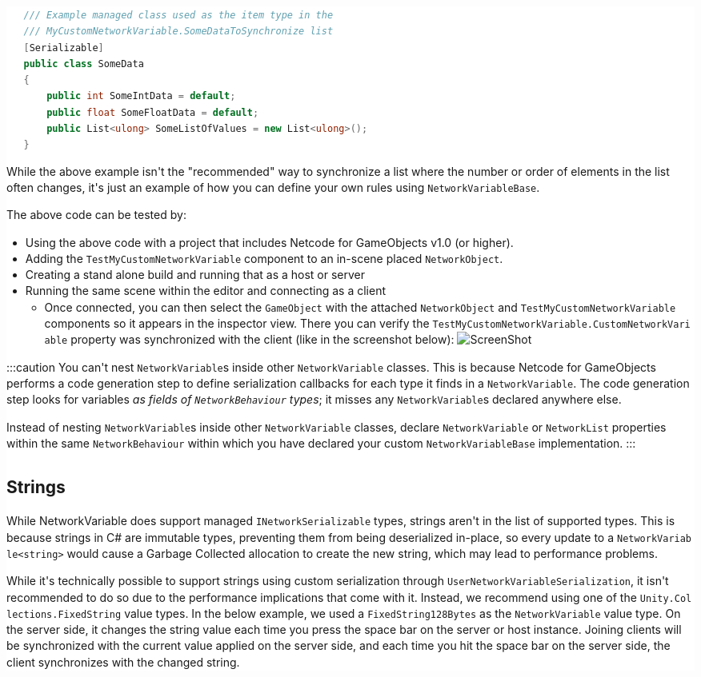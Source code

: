  ```csharp
    /// Example managed class used as the item type in the 
    /// MyCustomNetworkVariable.SomeDataToSynchronize list
    [Serializable]
    public class SomeData
    {
        public int SomeIntData = default;
        public float SomeFloatData = default;
        public List<ulong> SomeListOfValues = new List<ulong>();
    }
 ```

While the above example isn't the "recommended" way to synchronize a list where the number or order of elements in the list often changes, it's just an example of how you can define your own rules using `NetworkVariableBase`.

The above code can be tested by:
- Using the above code with a project that includes Netcode for GameObjects v1.0 (or higher).
- Adding the `TestMyCustomNetworkVariable` component to an in-scene placed `NetworkObject`.
- Creating a stand alone build and running that as a host or server
- Running the same scene within the editor and connecting as a client
    - Once connected, you can then select the `GameObject` with the attached `NetworkObject` and `TestMyCustomNetworkVariable` components so it appears in the inspector view.  There you can verify the `TestMyCustomNetworkVariable.CustomNetworkVariable` property was synchronized with the client (like in the screenshot below):
    ![ScreenShot](/img/MyCustomNetworkVariableInspectorView.png)

:::caution
You can't nest `NetworkVariable`s inside other `NetworkVariable` classes. This is because Netcode for GameObjects performs a code generation step to define serialization callbacks for each type it finds in a `NetworkVariable`. The code generation step looks for variables *as fields of `NetworkBehaviour` types*; it misses any `NetworkVariable`s declared anywhere else.

Instead of nesting `NetworkVariable`s inside other `NetworkVariable` classes, declare `NetworkVariable` or `NetworkList` properties within the same `NetworkBehaviour` within which you have declared your custom `NetworkVariableBase` implementation.
:::

## Strings

While NetworkVariable does support managed `INetworkSerializable` types, strings aren't in the list of supported types. This is because strings in C# are immutable types, preventing them from being deserialized in-place, so every update to a `NetworkVariable<string>` would cause a Garbage Collected allocation to create the new string, which may lead to performance problems.

While it's technically possible to support strings using custom serialization through `UserNetworkVariableSerialization`, it isn't recommended to do so due to the performance implications that come with it. Instead, we recommend using one of the `Unity.Collections.FixedString` value types. In the below example, we used a `FixedString128Bytes` as the `NetworkVariable` value type. On the server side, it changes the string value each time you press the space bar on the server or host instance. Joining clients will be synchronized with the current value applied on the server side, and each time you hit the space bar on the server side, the client synchronizes with the changed string.

